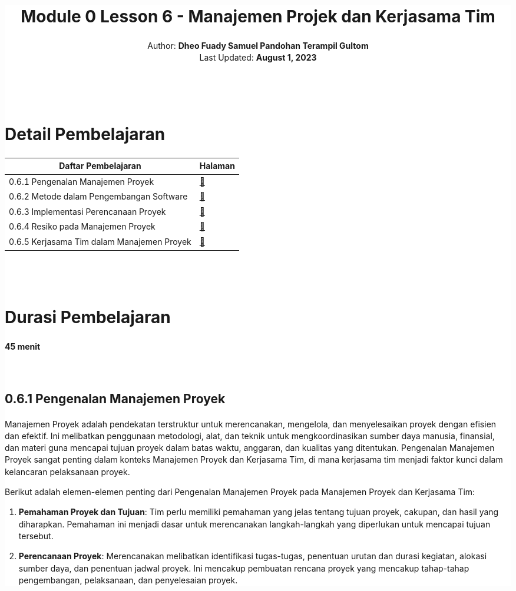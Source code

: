 <div align="center">
   <h1>Module 0 Lesson 6 - Manajemen Projek dan Kerjasama Tim</h1>
   Author: <b>Dheo Fuady Samuel Pandohan Terampil Gultom</b>
   <br>
   Last Updated: <b>August 1, 2023</b>
</div>
<br><br><br>
<h1 id="detail-pembelajaran">Detail Pembelajaran</h1>
<table>
   <thead>
      <tr>
         <th>Daftar Pembelajaran</th>
         <th>Halaman</th>
      </tr>
   </thead>
   <tbody>
      <tr>
         <td>0.6.1 Pengenalan Manajemen Proyek</td>
         <td><a href="#061-pengenalan-manajemen-proyek">🔽</a></td>
      </tr>
      <tr>
         <td>0.6.2 Metode dalam Pengembangan Software</td>
         <td><a href="#062-metode-dalam-pengembangan-software">🔽</a></td>
      </tr>
      <tr>
         <td>0.6.3 Implementasi Perencanaan Proyek</td>
         <td><a href="#063-implementasi-perencanaan-proyek">🔽</a></td>
      </tr>
      <tr>
         <td>0.6.4 Resiko pada Manajemen Proyek</td>
         <td><a href="#064-resiko-pada-manajemen-proyek">🔽</a></td>
      </tr>
      <tr>
         <td>0.6.5 Kerjasama Tim dalam Manajemen Proyek</td>
         <td><a href="#065-kerjasam-tim-dalam-manajemen-proyek">🔽</a></td>
      </tr>
   </tbody>
</table>
<p><br><br></p>
<h1 id="durasi-pembelajaran">Durasi Pembelajaran</h1>
<p><strong>45 menit</strong></p>
<br>
<h2 id="061-pengenalan-manajemen-proyek">0.6.1 Pengenalan Manajemen Proyek</h2>
<p>Manajemen Proyek adalah pendekatan terstruktur untuk merencanakan, mengelola, dan menyelesaikan proyek dengan efisien dan efektif. Ini melibatkan penggunaan metodologi, alat, dan teknik untuk mengkoordinasikan sumber daya manusia, finansial, dan materi guna mencapai tujuan proyek dalam batas waktu, anggaran, dan kualitas yang ditentukan. Pengenalan Manajemen Proyek sangat penting dalam konteks Manajemen Proyek dan Kerjasama Tim, di mana kerjasama tim menjadi faktor kunci dalam kelancaran pelaksanaan proyek.</p>
<p>Berikut adalah elemen-elemen penting dari Pengenalan Manajemen Proyek pada Manajemen Proyek dan Kerjasama Tim:</p>
<ol>
   <li>
      <p><strong>Pemahaman Proyek dan Tujuan</strong>: 
         Tim perlu memiliki pemahaman yang jelas tentang tujuan proyek, cakupan, dan hasil yang diharapkan. Pemahaman ini menjadi dasar untuk merencanakan langkah-langkah yang diperlukan untuk mencapai tujuan tersebut.
      </p>
   </li>
   <li>
      <p><strong>Perencanaan Proyek</strong>: 
         Merencanakan melibatkan identifikasi tugas-tugas, penentuan urutan dan durasi kegiatan, alokasi sumber daya, dan penentuan jadwal proyek. Ini mencakup pembuatan rencana proyek yang mencakup tahap-tahap pengembangan, pelaksanaan, dan penyelesaian proyek.